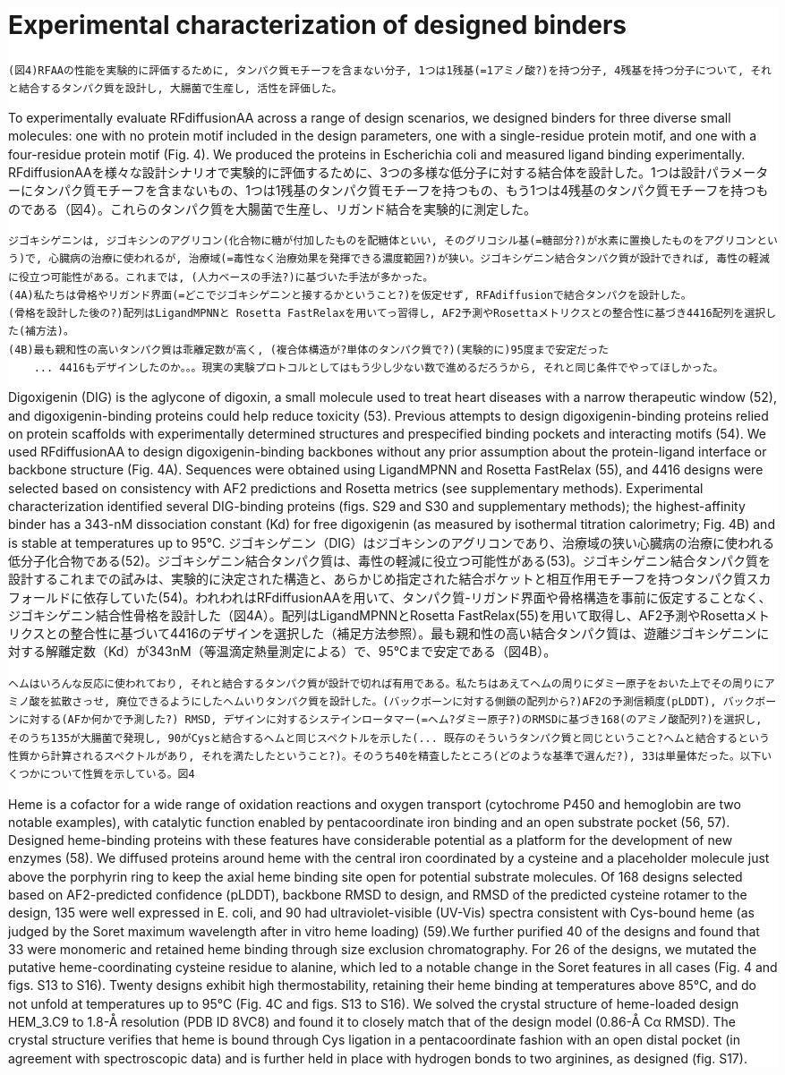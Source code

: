 # Experimental characterization of designed binders
    (図4)RFAAの性能を実験的に評価するために, タンパク質モチーフを含まない分子, 1つは1残基(=1アミノ酸?)を持つ分子, 4残基を持つ分子について, それと結合するタンパク質を設計し, 大腸菌で生産し, 活性を評価した。
To experimentally evaluate RFdiffusionAA across a range of design scenarios, we designed binders for three diverse small molecules: one with no protein motif included in the design parameters, one with a single-residue protein motif, and one with a four-residue protein motif (Fig. 4). We produced the proteins in Escherichia coli and measured ligand binding experimentally.
    RFdiffusionAAを様々な設計シナリオで実験的に評価するために、3つの多様な低分子に対する結合体を設計した。1つは設計パラメーターにタンパク質モチーフを含まないもの、1つは1残基のタンパク質モチーフを持つもの、もう1つは4残基のタンパク質モチーフを持つものである（図4）。これらのタンパク質を大腸菌で生産し、リガンド結合を実験的に測定した。

    ジゴキシゲニンは, ジゴキシンのアグリコン(化合物に糖が付加したものを配糖体といい, そのグリコシル基(=糖部分?)が水素に置換したものをアグリコンという)で, 心臓病の治療に使われるが, 治療域(=毒性なく治療効果を発揮できる濃度範囲?)が狭い。ジゴキシゲニン結合タンパク質が設計できれば, 毒性の軽減に役立つ可能性がある。これまでは, (人力ベースの手法?)に基づいた手法が多かった。
    (4A)私たちは骨格やリガンド界面(=どこでジゴキシゲニンと接するかということ?)を仮定せず, RFAdiffusionで結合タンパクを設計した。
    (骨格を設計した後の?)配列はLigandMPNNと Rosetta FastRelaxを用いてっ習得し, AF2予測やRosettaメトリクスとの整合性に基づき4416配列を選択した(補方法)。
    (4B)最も親和性の高いタンパク質は乖離定数が高く, (複合体構造が?単体のタンパク質で?)(実験的に)95度まで安定だった
        ... 4416もデザインしたのか。。。現実の実験プロトコルとしてはもう少し少ない数で進めるだろうから, それと同じ条件でやってほしかった。
Digoxigenin (DIG) is the aglycone of digoxin, a small molecule used to treat heart diseases with a narrow therapeutic window (52), and digoxigenin-binding proteins could help reduce toxicity (53). Previous attempts to design digoxigenin-binding proteins relied on protein scaffolds with experimentally determined structures and prespecified binding pockets and interacting motifs (54). We used RFdiffusionAA to design digoxigenin-binding backbones without any prior assumption about the protein-ligand interface or backbone structure (Fig. 4A). Sequences were obtained using LigandMPNN and Rosetta FastRelax (55), and 4416 designs were selected based on consistency with AF2 predictions and Rosetta metrics (see supplementary methods). Experimental characterization identified several DIG-binding proteins (figs. S29 and S30 and supplementary methods); the highest-affinity binder has a 343-nM dissociation constant (Kd) for free digoxigenin (as measured by isothermal titration calorimetry; Fig. 4B) and is stable at temperatures up to 95°C.
    ジゴキシゲニン（DIG）はジゴキシンのアグリコンであり、治療域の狭い心臓病の治療に使われる低分子化合物である(52)。ジゴキシゲニン結合タンパク質は、毒性の軽減に役立つ可能性がある(53)。ジゴキシゲニン結合タンパク質を設計するこれまでの試みは、実験的に決定された構造と、あらかじめ指定された結合ポケットと相互作用モチーフを持つタンパク質スカフォールドに依存していた(54)。われわれはRFdiffusionAAを用いて、タンパク質-リガンド界面や骨格構造を事前に仮定することなく、ジゴキシゲニン結合性骨格を設計した（図4A）。配列はLigandMPNNとRosetta FastRelax(55)を用いて取得し、AF2予測やRosettaメトリクスとの整合性に基づいて4416のデザインを選択した（補足方法参照）。最も親和性の高い結合タンパク質は、遊離ジゴキシゲニンに対する解離定数（Kd）が343nM（等温滴定熱量測定による）で、95℃まで安定である（図4B）。

    ヘムはいろんな反応に使われており, それと結合するタンパク質が設計で切れば有用である。私たちはあえてヘムの周りにダミー原子をおいた上でその周りにアミノ酸を拡散さっせ, 廃位できるようにしたヘムいりタンパク質を設計した。(バックボーンに対する側鎖の配列から?)AF2の予測信頼度(pLDDT), バックボーンに対する(AFか何かで予測した?) RMSD, デザインに対するシステインロータマー(=ヘム?ダミー原子?)のRMSDに基づき168(のアミノ酸配列?)を選択し, そのうち135が大腸菌で発現し, 90がCysと結合するヘムと同じスペクトルを示した(... 既存のそういうタンパク質と同じということ?ヘムと結合するという性質から計算されるスペクトルがあり, それを満たしたということ?)。そのうち40を精査したところ(どのような基準で選んだ?), 33は単量体だった。以下いくつかについて性質を示している。図4
Heme is a cofactor for a wide range of oxidation reactions and oxygen transport (cytochrome P450 and hemoglobin are two notable examples), with catalytic function enabled by pentacoordinate iron binding and an open substrate pocket (56, 57). Designed heme-binding proteins with these features have considerable potential as a platform for the development of new enzymes (58). We diffused proteins around heme with the central iron coordinated by a cysteine and a placeholder molecule just above the porphyrin ring to keep the axial heme binding site open for potential substrate molecules. Of 168 designs selected based on AF2-predicted confidence (pLDDT), backbone RMSD to design, and RMSD of the predicted cysteine rotamer to the design, 135 were well expressed in E. coli, and 90 had ultraviolet-visible (UV-Vis) spectra consistent with Cys-bound heme (as judged by the Soret maximum wavelength after in vitro heme loading) (59).We further purified 40 of the designs and found that 33 were monomeric and retained heme binding through size exclusion chromatography. For 26 of the designs, we mutated the putative heme-coordinating cysteine residue to alanine, which led to a notable change in the Soret features in all cases (Fig. 4 and figs. S13 to S16). Twenty designs exhibit high thermostability, retaining their heme binding at temperatures above 85°C, and do not unfold at temperatures up to 95°C (Fig. 4C and figs. S13 to S16). We solved the crystal structure of heme-loaded design HEM_3.C9 to 1.8-Å resolution (PDB ID 8VC8) and found it to closely match that of the design model (0.86-Å Cα RMSD). The crystal structure verifies that heme is bound through Cys ligation in a pentacoordinate fashion with an open distal pocket (in agreement with spectroscopic data) and is further held in place with hydrogen bonds to two arginines, as designed (fig. S17).